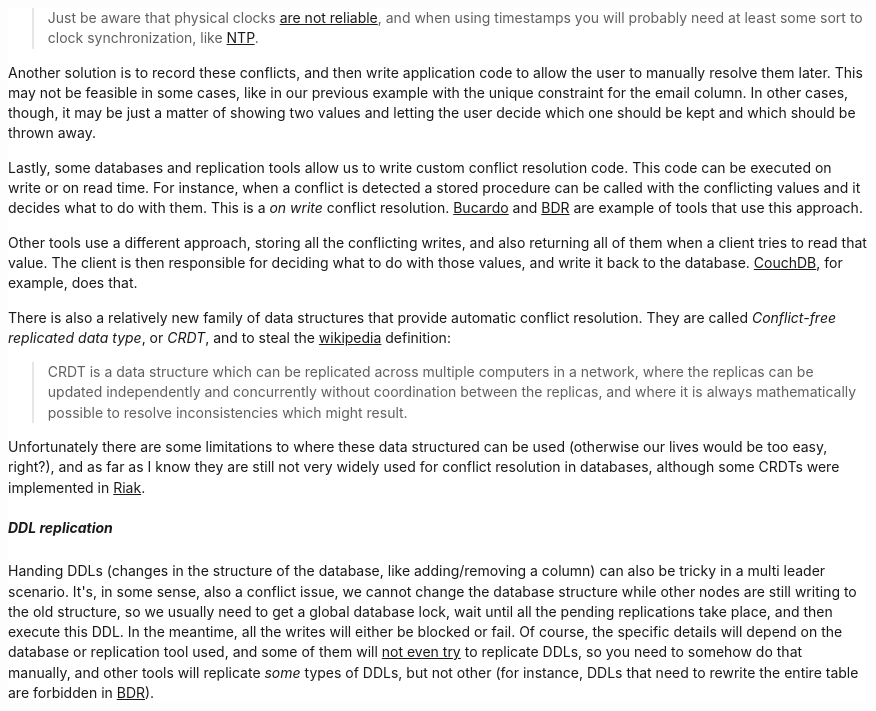 > Just be aware that physical clocks [are not
> reliable](http://books.cs.luc.edu/distributedsystems/clocks.html), and when
> using timestamps you will probably need at least some sort to clock
> synchronization, like
> [NTP](https://en.wikipedia.org/wiki/Network_Time_Protocol).

Another solution is to record these conflicts, and then write application code
to allow the user to manually resolve them later. This may not be feasible in some
cases, like in our previous example with the unique constraint for the
email column. In other cases, though, it may be just a matter of showing two
values and letting the user decide which one should be kept and which should be
thrown away.

Lastly, some databases and replication tools allow us to write custom conflict
resolution code. This code can be executed on write or on read time.
For instance, when a conflict is detected a stored procedure can be called with
the conflicting values and it decides what to do with them. This is a _on write_
conflict resolution. [Bucardo](https://bucardo.org/wiki/Bucardo) and
[BDR](http://bdr-project.org/docs/stable/conflicts.html) are example of tools
that use this approach.

Other tools use a different approach, storing all the conflicting writes, and
also returning all of them when a client tries to read that value. The client is
then responsible for deciding what to do with those values, and write it back to
the database. [CouchDB](http://couchdb.apache.org/), for example, does that.

There is also a relatively new family of data structures that provide automatic
conflict resolution. They are called _Conflict-free replicated data type_, or
_CRDT_, and to steal the
[wikipedia](https://en.wikipedia.org/wiki/Conflict-free_replicated_data_type)
definition:

> CRDT is a data structure which can be replicated across multiple computers in
> a network, where the replicas can be updated independently and concurrently
> without coordination between the replicas, and where it is always mathematically
> possible to resolve inconsistencies which might result.

Unfortunately there are some limitations to where these data structured can
be used (otherwise our lives would be too easy, right?), and as far as I know
they are still not very widely used for conflict resolution in databases,
although some CRDTs were implemented in [Riak](https://gist.github.com/russelldb/f92f44bdfb619e089a4d).

##### DDL replication

Handing DDLs (changes in the structure of the database, like adding/removing a
column) can also be tricky in a multi leader scenario. It's, in some sense, also
a conflict issue, we cannot change the database structure while other nodes are
still writing to the old structure, so we usually need to get a global database
lock, wait until all the pending replications take place, and then execute this
DDL. In the meantime, all the writes will either be blocked or fail. Of course,
the specific details will depend on the database or replication tool used, and
some of them will [not even
try](https://bucardo.org/wiki/Bucardo/FAQ#Can_Bucardo_replicate_DDL.3F) to
replicate DDLs, so you need to somehow do that manually, and other tools will
replicate _some_ types of DDLs, but not other (for instance, DDLs that need to
rewrite the entire table are forbidden in
[BDR](http://bdr-project.org/docs/1.0/ddl-replication-statements.html#DDL-REPLICATION-PROHIBITED-COMMANDS)).
